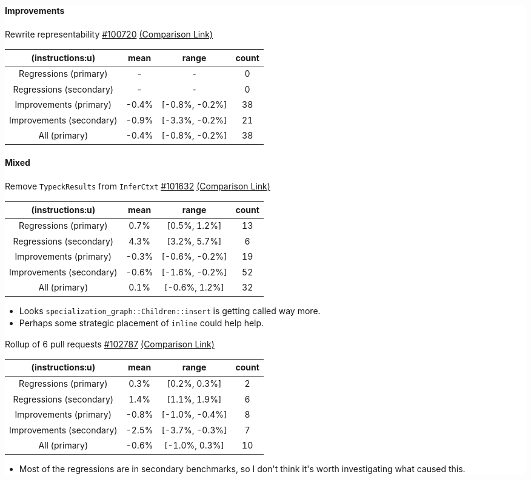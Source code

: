 
#### Improvements

Rewrite representability [#100720](https://github.com/rust-lang/rust/pull/100720) [(Comparison Link)](https://perf.rust-lang.org/compare.html?start=a688a0305fad9219505a8f2576446510601bafe8&end=bba9785dd73f61aacd301a2cb379e1e85a129047&stat=instructions:u)

| (instructions:u)         | mean  | range          | count |
|:------------------------:|:-----:|:--------------:|:-----:|
| Regressions (primary)    | -     | -              | 0     |
| Regressions (secondary)  | -     | -              | 0     |
| Improvements (primary)   | -0.4% | [-0.8%, -0.2%] | 38    |
| Improvements (secondary) | -0.9% | [-3.3%, -0.2%] | 21    |
| All  (primary)           | -0.4% | [-0.8%, -0.2%] | 38    |


#### Mixed

Remove `TypeckResults` from `InferCtxt` [#101632](https://github.com/rust-lang/rust/pull/101632) [(Comparison Link)](https://perf.rust-lang.org/compare.html?start=e42c4d7218b2596276152c5eb1e69335621f3086&end=43c22af267fd9337bc05382b2771dde49d2e9f26&stat=instructions:u)

| (instructions:u)         | mean  | range          | count |
|:------------------------:|:-----:|:--------------:|:-----:|
| Regressions (primary)    | 0.7%  | [0.5%, 1.2%]   | 13    |
| Regressions (secondary)  | 4.3%  | [3.2%, 5.7%]   | 6     |
| Improvements (primary)   | -0.3% | [-0.6%, -0.2%] | 19    |
| Improvements (secondary) | -0.6% | [-1.6%, -0.2%] | 52    |
| All  (primary)           | 0.1%  | [-0.6%, 1.2%]  | 32    |
- Looks `specialization_graph::Children::insert` is getting called way more. 
- Perhaps some strategic placement of `inline` could help help.


Rollup of 6 pull requests [#102787](https://github.com/rust-lang/rust/pull/102787) [(Comparison Link)](https://perf.rust-lang.org/compare.html?start=43c22af267fd9337bc05382b2771dde49d2e9f26&end=2d3a85b4f8ba7e2554f4d4fee126bc2ac6ee2af4&stat=instructions:u)

| (instructions:u)         | mean  | range          | count |
|:------------------------:|:-----:|:--------------:|:-----:|
| Regressions (primary)    | 0.3%  | [0.2%, 0.3%]   | 2     |
| Regressions (secondary)  | 1.4%  | [1.1%, 1.9%]   | 6     |
| Improvements (primary)   | -0.8% | [-1.0%, -0.4%] | 8     |
| Improvements (secondary) | -2.5% | [-3.7%, -0.3%] | 7     |
| All  (primary)           | -0.6% | [-1.0%, 0.3%]  | 10    |
- Most of the regressions are in secondary benchmarks, so I don't think it's worth investigating what caused this.
